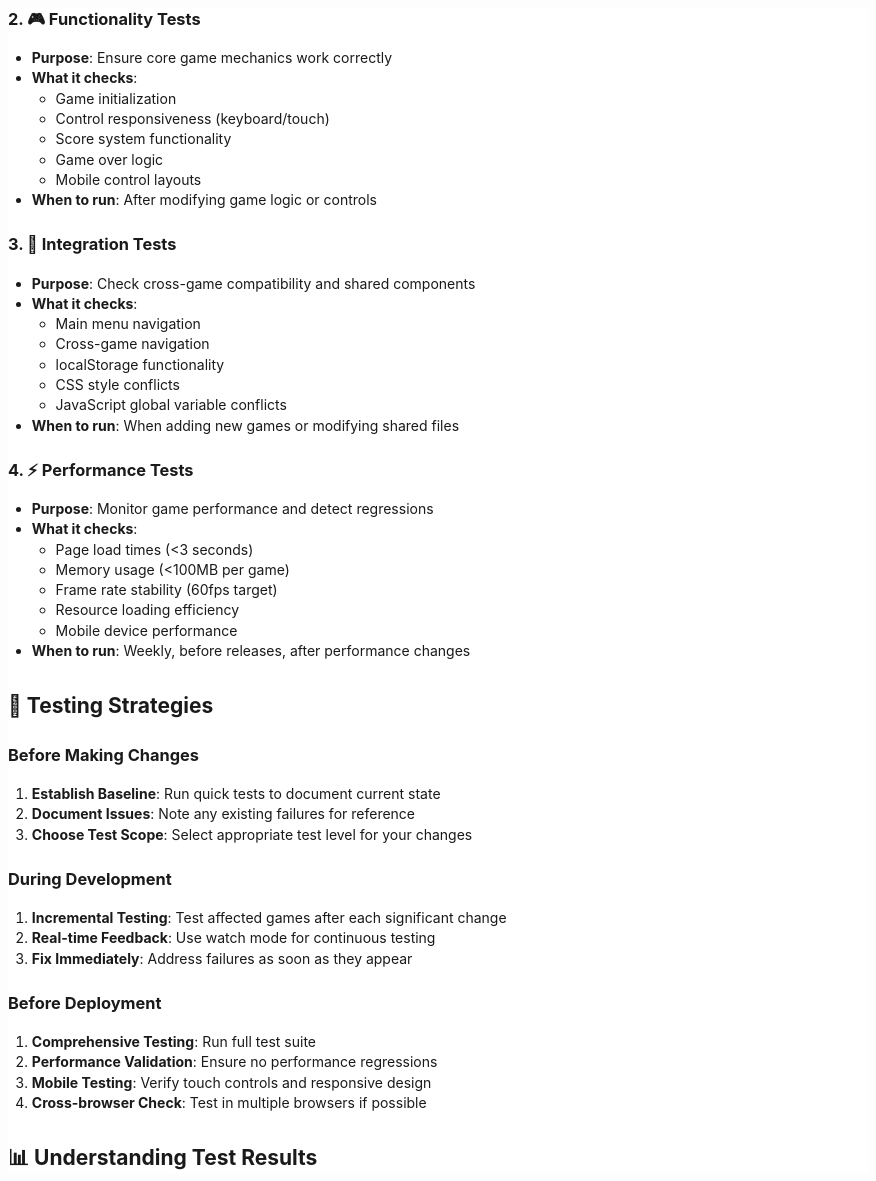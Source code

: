 ### 2. 🎮 Functionality Tests
- **Purpose**: Ensure core game mechanics work correctly
- **What it checks**:
  - Game initialization
  - Control responsiveness (keyboard/touch)
  - Score system functionality
  - Game over logic
  - Mobile control layouts
- **When to run**: After modifying game logic or controls

### 3. 🔗 Integration Tests
- **Purpose**: Check cross-game compatibility and shared components
- **What it checks**:
  - Main menu navigation
  - Cross-game navigation
  - localStorage functionality
  - CSS style conflicts
  - JavaScript global variable conflicts
- **When to run**: When adding new games or modifying shared files

### 4. ⚡ Performance Tests
- **Purpose**: Monitor game performance and detect regressions
- **What it checks**:
  - Page load times (<3 seconds)
  - Memory usage (<100MB per game)
  - Frame rate stability (60fps target)
  - Resource loading efficiency
  - Mobile device performance
- **When to run**: Weekly, before releases, after performance changes

## 🎯 Testing Strategies

### Before Making Changes
1. **Establish Baseline**: Run quick tests to document current state
2. **Document Issues**: Note any existing failures for reference
3. **Choose Test Scope**: Select appropriate test level for your changes

### During Development
1. **Incremental Testing**: Test affected games after each significant change
2. **Real-time Feedback**: Use watch mode for continuous testing
3. **Fix Immediately**: Address failures as soon as they appear

### Before Deployment
1. **Comprehensive Testing**: Run full test suite
2. **Performance Validation**: Ensure no performance regressions
3. **Mobile Testing**: Verify touch controls and responsive design
4. **Cross-browser Check**: Test in multiple browsers if possible

## 📊 Understanding Test Results
